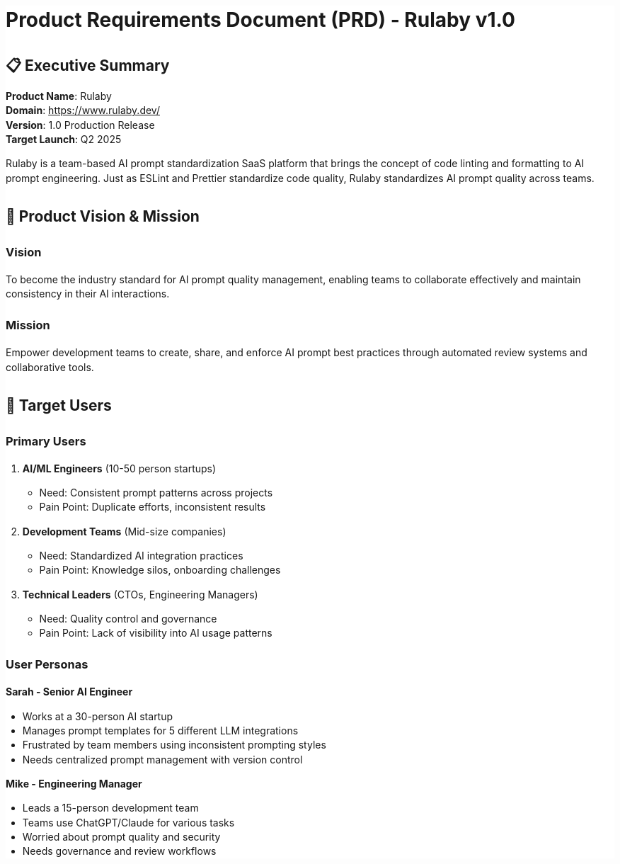 # Product Requirements Document (PRD) - Rulaby v1.0

## 📋 Executive Summary

**Product Name**: Rulaby  
**Domain**: https://www.rulaby.dev/  
**Version**: 1.0 Production Release  
**Target Launch**: Q2 2025  

Rulaby is a team-based AI prompt standardization SaaS platform that brings the concept of code linting and formatting to AI prompt engineering. Just as ESLint and Prettier standardize code quality, Rulaby standardizes AI prompt quality across teams.

## 🎯 Product Vision & Mission

### Vision
To become the industry standard for AI prompt quality management, enabling teams to collaborate effectively and maintain consistency in their AI interactions.

### Mission
Empower development teams to create, share, and enforce AI prompt best practices through automated review systems and collaborative tools.

## 👥 Target Users

### Primary Users
1. **AI/ML Engineers** (10-50 person startups)
   - Need: Consistent prompt patterns across projects
   - Pain Point: Duplicate efforts, inconsistent results

2. **Development Teams** (Mid-size companies)
   - Need: Standardized AI integration practices
   - Pain Point: Knowledge silos, onboarding challenges

3. **Technical Leaders** (CTOs, Engineering Managers)
   - Need: Quality control and governance
   - Pain Point: Lack of visibility into AI usage patterns

### User Personas

**Sarah - Senior AI Engineer**
- Works at a 30-person AI startup
- Manages prompt templates for 5 different LLM integrations
- Frustrated by team members using inconsistent prompting styles
- Needs centralized prompt management with version control

**Mike - Engineering Manager**
- Leads a 15-person development team
- Teams use ChatGPT/Claude for various tasks
- Worried about prompt quality and security
- Needs governance and review workflows
